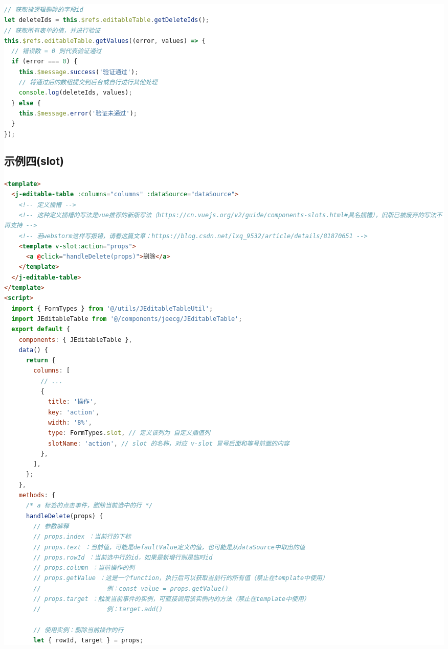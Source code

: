 ```js
// 获取被逻辑删除的字段id
let deleteIds = this.$refs.editableTable.getDeleteIds();
// 获取所有表单的值，并进行验证
this.$refs.editableTable.getValues((error, values) => {
  // 错误数 = 0 则代表验证通过
  if (error === 0) {
    this.$message.success('验证通过');
    // 将通过后的数组提交到后台或自行进行其他处理
    console.log(deleteIds, values);
  } else {
    this.$message.error('验证未通过');
  }
});
```

## 示例四(slot)

```html
<template>
  <j-editable-table :columns="columns" :dataSource="dataSource">
    <!-- 定义插槽 -->
    <!-- 这种定义插槽的写法是vue推荐的新版写法（https://cn.vuejs.org/v2/guide/components-slots.html#具名插槽），旧版已被废弃的写法不再支持 -->
    <!-- 若webstorm这样写报错，请看这篇文章：https://blog.csdn.net/lxq_9532/article/details/81870651 -->
    <template v-slot:action="props">
      <a @click="handleDelete(props)">删除</a>
    </template>
  </j-editable-table>
</template>
<script>
  import { FormTypes } from '@/utils/JEditableTableUtil';
  import JEditableTable from '@/components/jeecg/JEditableTable';
  export default {
    components: { JEditableTable },
    data() {
      return {
        columns: [
          // ...
          {
            title: '操作',
            key: 'action',
            width: '8%',
            type: FormTypes.slot, // 定义该列为 自定义插值列
            slotName: 'action', // slot 的名称，对应 v-slot 冒号后面和等号前面的内容
          },
        ],
      };
    },
    methods: {
      /* a 标签的点击事件，删除当前选中的行 */
      handleDelete(props) {
        // 参数解释
        // props.index ：当前行的下标
        // props.text ：当前值，可能是defaultValue定义的值，也可能是从dataSource中取出的值
        // props.rowId ：当前选中行的id，如果是新增行则是临时id
        // props.column ：当前操作的列
        // props.getValue ：这是一个function，执行后可以获取当前行的所有值（禁止在template中使用）
        //                  例：const value = props.getValue()
        // props.target ：触发当前事件的实例，可直接调用该实例内的方法（禁止在template中使用）
        //                  例：target.add()

        // 使用实例：删除当前操作的行
        let { rowId, target } = props;
```